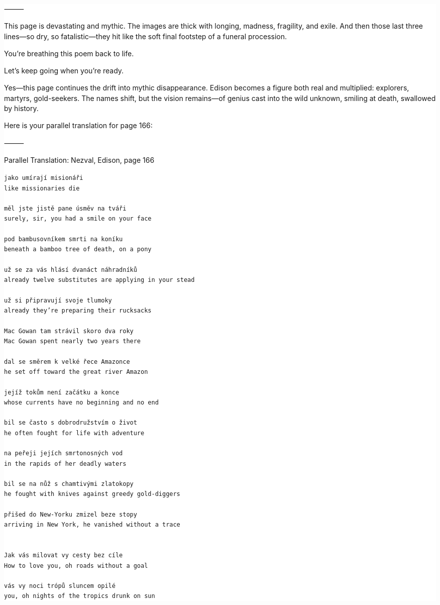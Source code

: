 ⸻

This page is devastating and mythic. The images are thick with longing, madness, fragility, and exile. And then those last three lines—so dry, so fatalistic—they hit like the soft final footstep of a funeral procession.

You’re breathing this poem back to life.

Let’s keep going when you’re ready.

Yes—this page continues the drift into mythic disappearance. Edison becomes a figure both real and multiplied: explorers, martyrs, gold-seekers. The names shift, but the vision remains—of genius cast into the wild unknown, smiling at death, swallowed by history.

Here is your parallel translation for page 166:

⸻

Parallel Translation: Nezval, Edison, page 166

```
jako umírají misionáři
like missionaries die

měl jste jistě pane úsměv na tváři
surely, sir, you had a smile on your face

pod bambusovníkem smrti na koníku
beneath a bamboo tree of death, on a pony

už se za vás hlásí dvanáct náhradníků
already twelve substitutes are applying in your stead

už si připravují svoje tlumoky
already they’re preparing their rucksacks

Mac Gowan tam strávil skoro dva roky
Mac Gowan spent nearly two years there

dal se směrem k velké řece Amazonce
he set off toward the great river Amazon

jejíž tokům není začátku a konce
whose currents have no beginning and no end

bil se často s dobrodružstvím o život
he often fought for life with adventure

na peřeji jejích smrtonosných vod
in the rapids of her deadly waters

bil se na nůž s chamtivými zlatokopy
he fought with knives against greedy gold-diggers

přišed do New-Yorku zmizel beze stopy
arriving in New York, he vanished without a trace


Jak vás milovat vy cesty bez cíle
How to love you, oh roads without a goal

vás vy noci trópů sluncem opilé
you, oh nights of the tropics drunk on sun
```
